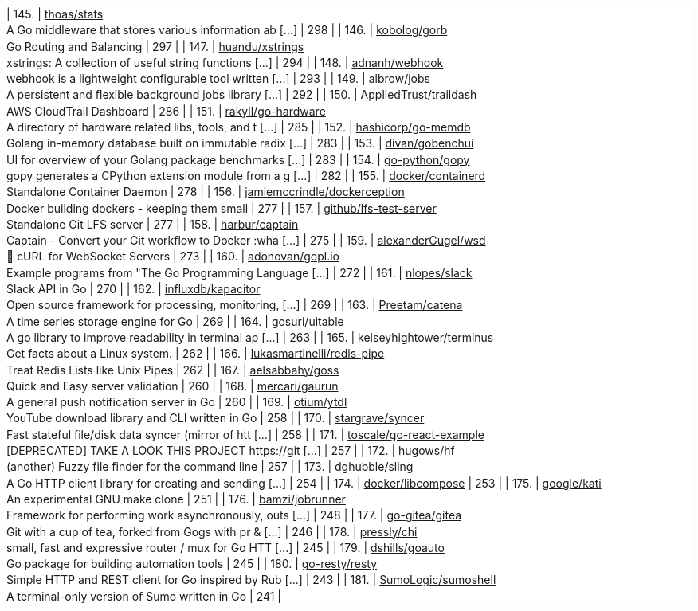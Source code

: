 | 145. | [thoas/stats](https://github.com/thoas/stats) <br/>A Go middleware that stores various information ab [...] | 298 |
| 146. | [kobolog/gorb](https://github.com/kobolog/gorb) <br/>Go Routing and Balancing | 297 |
| 147. | [huandu/xstrings](https://github.com/huandu/xstrings) <br/>xstrings: A collection of useful string functions  [...] | 294 |
| 148. | [adnanh/webhook](https://github.com/adnanh/webhook) <br/>webhook is a lightweight configurable tool written [...] | 293 |
| 149. | [albrow/jobs](https://github.com/albrow/jobs) <br/>A persistent and flexible background jobs library  [...] | 292 |
| 150. | [AppliedTrust/traildash](https://github.com/AppliedTrust/traildash) <br/>AWS CloudTrail Dashboard | 286 |
| 151. | [rakyll/go-hardware](https://github.com/rakyll/go-hardware) <br/>A directory of hardware related libs, tools, and t [...] | 285 |
| 152. | [hashicorp/go-memdb](https://github.com/hashicorp/go-memdb) <br/>Golang in-memory database built on immutable radix [...] | 283 |
| 153. | [divan/gobenchui](https://github.com/divan/gobenchui) <br/>UI for overview of your Golang package benchmarks  [...] | 283 |
| 154. | [go-python/gopy](https://github.com/go-python/gopy) <br/>gopy generates a CPython extension module from a g [...] | 282 |
| 155. | [docker/containerd](https://github.com/docker/containerd) <br/>Standalone Container Daemon | 278 |
| 156. | [jamiemccrindle/dockerception](https://github.com/jamiemccrindle/dockerception) <br/>Docker building dockers - keeping them small | 277 |
| 157. | [github/lfs-test-server](https://github.com/github/lfs-test-server) <br/>Standalone Git LFS server | 277 |
| 158. | [harbur/captain](https://github.com/harbur/captain) <br/>Captain - Convert your Git workflow to Docker :wha [...] | 275 |
| 159. | [alexanderGugel/wsd](https://github.com/alexanderGugel/wsd) <br/>:facepunch: cURL for WebSocket Servers | 273 |
| 160. | [adonovan/gopl.io](https://github.com/adonovan/gopl.io) <br/>Example programs from "The Go Programming Language [...] | 272 |
| 161. | [nlopes/slack](https://github.com/nlopes/slack) <br/>Slack API in Go | 270 |
| 162. | [influxdb/kapacitor](https://github.com/influxdb/kapacitor) <br/>Open source framework for processing, monitoring,  [...] | 269 |
| 163. | [Preetam/catena](https://github.com/Preetam/catena) <br/>A time series storage engine for Go | 269 |
| 164. | [gosuri/uitable](https://github.com/gosuri/uitable) <br/>A go library to improve readability in terminal ap [...] | 263 |
| 165. | [kelseyhightower/terminus](https://github.com/kelseyhightower/terminus) <br/>Get facts about a Linux system. | 262 |
| 166. | [lukasmartinelli/redis-pipe](https://github.com/lukasmartinelli/redis-pipe) <br/>Treat Redis Lists like Unix Pipes | 262 |
| 167. | [aelsabbahy/goss](https://github.com/aelsabbahy/goss) <br/>Quick and Easy server validation | 260 |
| 168. | [mercari/gaurun](https://github.com/mercari/gaurun) <br/>A general push notification server in Go | 260 |
| 169. | [otium/ytdl](https://github.com/otium/ytdl) <br/>YouTube download library and CLI written in Go | 258 |
| 170. | [stargrave/syncer](https://github.com/stargrave/syncer) <br/>Fast stateful file/disk data syncer (mirror of htt [...] | 258 |
| 171. | [toscale/go-react-example](https://github.com/toscale/go-react-example) <br/>[DEPRECATED]  TAKE A LOOK THIS PROJECT https://git [...] | 257 |
| 172. | [hugows/hf](https://github.com/hugows/hf) <br/>(another) Fuzzy file finder for the command line | 257 |
| 173. | [dghubble/sling](https://github.com/dghubble/sling) <br/>A Go HTTP client library for creating and sending  [...] | 254 |
| 174. | [docker/libcompose](https://github.com/docker/libcompose)  | 253 |
| 175. | [google/kati](https://github.com/google/kati) <br/>An experimental GNU make clone | 251 |
| 176. | [bamzi/jobrunner](https://github.com/bamzi/jobrunner) <br/>Framework for performing work asynchronously, outs [...] | 248 |
| 177. | [go-gitea/gitea](https://github.com/go-gitea/gitea) <br/>Git with a cup of tea, forked from Gogs with pr &  [...] | 246 |
| 178. | [pressly/chi](https://github.com/pressly/chi) <br/>small, fast and expressive router / mux for Go HTT [...] | 245 |
| 179. | [dshills/goauto](https://github.com/dshills/goauto) <br/>Go package for building automation tools | 245 |
| 180. | [go-resty/resty](https://github.com/go-resty/resty) <br/>Simple HTTP and REST client for Go inspired by Rub [...] | 243 |
| 181. | [SumoLogic/sumoshell](https://github.com/SumoLogic/sumoshell) <br/>A terminal-only version of Sumo written in Go | 241 |